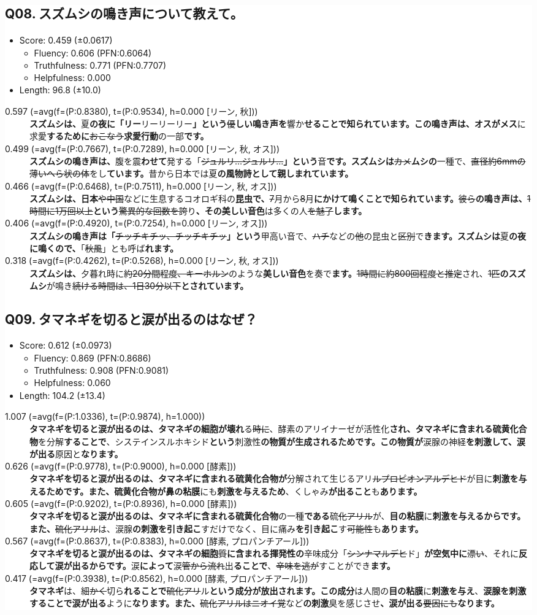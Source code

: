 ## <a name="Q08"></a>Q08. スズムシの鳴き声について教えて。

- Score: 0.459 (±0.0617)
  - Fluency: 0.606 (PFN:0.6064)
  - Truthfulness: 0.771 (PFN:0.7707)
  - Helpfulness: 0.000
- Length: 96.8 (±10.0)

<dl>
<dt>0.597 (=avg(f=(P:0.8380), t=(P:0.9534), h=0.000 [リーン, 秋]))</dt>
<dd><b>スズムシは、</b>夏<b>の夜に「リー</b>リーリーリー<b>」という</b><s>優</s><b>しい鳴き声を</b>響か<b>せることで知られています。この鳴き声は、オスがメス</b>に求愛<b>するために</b><s>おこなう</s><b>求愛行動</b>の一部<b>です。</b></dd>
<dt>0.499 (=avg(f=(P:0.7667), t=(P:0.7289), h=0.000 [リーン, 秋, オス]))</dt>
<dd><b>スズムシの鳴き声は、</b>腹を震<b>わせて</b>発する「<s>ジュルリ…ジュルリ…</s><b>」という</b>音<b>です。スズムシは</b><s>カメ</s><b>ムシの</b>一種で、<s>直径約6mmの薄いへら状の体</s>をし<b>ています。</b>昔から日本では夏<b>の風物詩として親しまれています。</b></dd>
<dt>0.466 (=avg(f=(P:0.6468), t=(P:0.7511), h=0.000 [リーン, 秋, オス]))</dt>
<dd><b>スズムシは、日本</b><s>や中国</s>などに生息するコオロギ科の<b>昆虫で、</b><s>7</s>月から<s>8</s>月<b>にかけて鳴くことで知られています。</b><s>彼ら</s><b>の鳴き声は、</b><s>1時間に1万回以上</s><b>という</b><s>驚異的な回数を誇</s>り<b>、その美しい音色</b>は多くの人<s>を魅了</s><b>します。</b></dd>
<dt>0.406 (=avg(f=(P:0.4920), t=(P:0.7254), h=0.000 [リーン, オス]))</dt>
<dd><b>スズムシの鳴き声は「</b><s>チッチキチッ、チッチキチッ</s><b>」という</b>甲高い音で、<s>ハチ</s>などの<s>他</s>の昆虫と<s>区別</s>で<b>きます。スズムシは</b>夏<b>の夜に鳴くので、</b>「<s>秋風</s>」とも呼ば<b>れます。</b></dd>
<dt>0.318 (=avg(f=(P:0.4262), t=(P:0.5268), h=0.000 [リーン, 秋, オス]))</dt>
<dd><b>スズムシは、</b>夕暮れ時に<s>約20分間程度、キーホルン</s>のような<b>美しい音色</b>を奏で<b>ます。</b><s>1時間に約800回程度と推定</s>され、<s>1匹</s><b>のスズムシ</b>が鳴き<s>続ける時間は、1日30分以下</s><b>とされています。</b></dd>
</dl>

## <a name="Q09"></a>Q09. タマネギを切ると涙が出るのはなぜ？

- Score: 0.612 (±0.0973)
  - Fluency: 0.869 (PFN:0.8686)
  - Truthfulness: 0.908 (PFN:0.9081)
  - Helpfulness: 0.060
- Length: 104.2 (±13.4)

<dl>
<dt>1.007 (=avg(f=(P:1.0336), t=(P:0.9874), h=1.000))</dt>
<dd><b>タマネギを切ると涙が出るのは、タマネギの細胞が壊れ</b>る<s>時に</s>、酵素のアリイナーゼが活性化<b>され、タマネギに含まれる硫黄化合物</b>を分解<b>することで</b>、システインスルホキシド<b>という</b>刺激性<b>の物質が生成されるためです。この物質が</b>涙腺の神経<b>を刺激して、涙が出る</b>原因と<b>なります。</b></dd>
<dt>0.626 (=avg(f=(P:0.9778), t=(P:0.9000), h=0.000 [酵素]))</dt>
<dd><b>タマネギを切ると涙が出るのは、タマネギに含まれる硫黄化合物が</b>分解されて生じるアリ<s>ルプロピオンアルデヒド</s>が目に<b>刺激を与えるためです。また、硫黄化合物が鼻の粘膜</b>にも<b>刺激を与えるため</b>、くしゃみ<b>が出ること</b>も<b>あります。</b></dd>
<dt>0.605 (=avg(f=(P:0.9202), t=(P:0.8936), h=0.000 [酵素]))</dt>
<dd><b>タマネギを切ると涙が出るのは、タマネギに含まれる硫黄化合物</b>の一種<b>である</b>硫<s>化アリル</s>が、<b>目の粘膜</b>に<b>刺激を与えるからです。また、</b><s>硫化アリル</s>は、涙腺<b>の刺激を引き起こ</b>すだけでなく、目に痛み<b>を引き起こ</b>す<s>可能性</s>も<b>あります。</b></dd>
<dt>0.567 (=avg(f=(P:0.8637), t=(P:0.8383), h=0.000 [酵素, プロパンチアール]))</dt>
<dd><b>タマネギを切ると涙が出るのは、タマネギの細胞</b><s>質</s><b>に含まれる揮発性の</b>辛味成分「<s>シンナマルデヒ</s>ド」<b>が空気中に</b><s>漂い</s>、それに<b>反応して涙が出るからです。</b>涙<b>によって</b>涙<s>管から流れ</s>出<b>ることで</b>、<s>辛味を逃が</s>すことができ<b>ます。</b></dd>
<dt>0.417 (=avg(f=(P:0.3938), t=(P:0.8562), h=0.000 [酵素, プロパンチアール]))</dt>
<dd><b>タマネギ</b>は、細<s>かく</s>切ら<b>れることで</b><s>硫化アリ</s>ル<b>という成分が放出されます。この成分</b>は人間の<b>目の粘膜</b>に<b>刺激を与え</b>、<b>涙腺を刺激することで涙が出る</b>ように<b>なります。また、</b><s>硫化アリルはニオイ覚</s>など<b>の刺激</b>臭を感じさせ<b>、涙が出る</b><s>要因にも</s><b>なります。</b></dd>
</dl>
